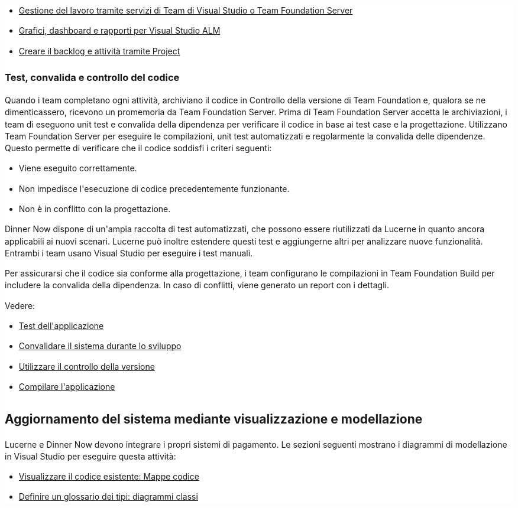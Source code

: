 -   [Gestione del lavoro tramite servizi di Team di Visual Studio o Team Foundation Server](http://msdn.microsoft.com/Library/52aa8bc9-fc7e-4fae-9946-2ab255ca7503)  
  
-   [Grafici, dashboard e rapporti per Visual Studio ALM](http://msdn.microsoft.com/Library/1f28ba6c-c5e5-46d3-9209-ede24ae78e48)  
  
-   [Creare il backlog e attività tramite Project](http://msdn.microsoft.com/Library/be5cef4f-755f-4ffe-8dd7-876d1e02c330)  
  
###  <a name="a-nametestvalidatecheckincodea-testing-validating-and-checking-in-code"></a><a name="TestValidateCheckInCode"></a>Test, convalida e controllo del codice  
 Quando i team completano ogni attività, archiviano il codice in Controllo della versione di Team Foundation e, qualora se ne dimenticassero, ricevono un promemoria da Team Foundation Server. Prima di Team Foundation Server accetta le archiviazioni, i team di eseguono unit test e convalida della dipendenza per verificare il codice in base ai test case e la progettazione. Utilizzano Team Foundation Server per eseguire le compilazioni, unit test automatizzati e regolarmente la convalida delle dipendenze. Questo permette di verificare che il codice soddisfi i criteri seguenti:  
  
-   Viene eseguito correttamente.  
  
-   Non impedisce l'esecuzione di codice precedentemente funzionante.  
  
-   Non è in conflitto con la progettazione.  
  
 Dinner Now dispone di un'ampia raccolta di test automatizzati, che possono essere riutilizzati da Lucerne in quanto ancora applicabili ai nuovi scenari. Lucerne può inoltre estendere questi test e aggiungerne altri per analizzare nuove funzionalità. Entrambi i team usano Visual Studio per eseguire i test manuali.  
  
 Per assicurarsi che il codice sia conforme alla progettazione, i team configurano le compilazioni in Team Foundation Build per includere la convalida della dipendenza. In caso di conflitti, viene generato un report con i dettagli.  
  
 Vedere:  
  
-   [Test dell'applicazione](https://www.visualstudio.com/docs/test/overview)  
  
-   [Convalidare il sistema durante lo sviluppo](../modeling/validate-your-system-during-development.md)  
  
-   [Utilizzare il controllo della versione](http://go.microsoft.com/fwlink/?LinkID=525605)  
  
-   [Compilare l'applicazione](http://msdn.microsoft.com/Library/a971b0f9-7c28-479d-a37b-8fd7e27ef692)  
  
##  <a name="a-nameupdatingsystema-updating-the-system-using-visualization-and-modeling"></a><a name="UpdatingSystem"></a>Aggiornamento del sistema mediante visualizzazione e modellazione  
 Lucerne e Dinner Now devono integrare i propri sistemi di pagamento. Le sezioni seguenti mostrano i diagrammi di modellazione in Visual Studio per eseguire questa attività:  
  
-   [Visualizzare il codice esistente: Mappe codice](#VisualizeCode)  
  
-   [Definire un glossario dei tipi: diagrammi classi](#DefineClasses)  
  